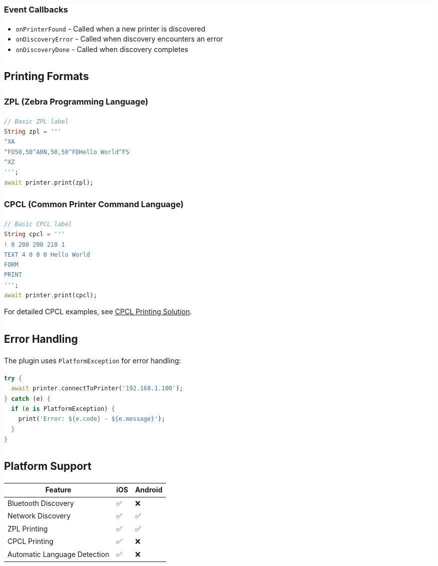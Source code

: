 ### Event Callbacks
- `onPrinterFound` - Called when a new printer is discovered
- `onDiscoveryError` - Called when discovery encounters an error
- `onDiscoveryDone` - Called when discovery completes

## Printing Formats

### ZPL (Zebra Programming Language)
```dart
// Basic ZPL label
String zpl = '''
^XA
^FO50,50^A0N,50,50^FDHello World^FS
^XZ
''';
await printer.print(zpl);
```

### CPCL (Common Printer Command Language)
```dart
// Basic CPCL label
String cpcl = '''
! 0 200 200 210 1
TEXT 4 0 0 0 Hello World
FORM
PRINT
''';
await printer.print(cpcl);
```

For detailed CPCL examples, see [CPCL Printing Solution](cpcl-printing-solution.md).

## Error Handling

The plugin uses `PlatformException` for error handling:

```dart
try {
  await printer.connectToPrinter('192.168.1.100');
} catch (e) {
  if (e is PlatformException) {
    print('Error: ${e.code} - ${e.message}');
  }
}
```

## Platform Support

| Feature | iOS | Android |
|---------|-----|---------|
| Bluetooth Discovery | ✅ | ❌ |
| Network Discovery | ✅ | ✅ |
| ZPL Printing | ✅ | ✅ |
| CPCL Printing | ✅ | ❌ |
| Automatic Language Detection | ✅ | ❌ |
